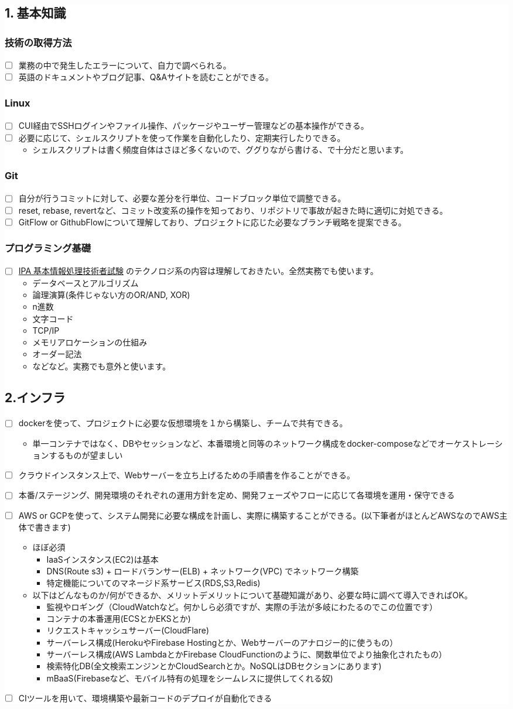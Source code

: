 ## 1. 基本知識

### 技術の取得方法
- [ ] 業務の中で発生したエラーについて、自力で調べられる。
- [ ] 英語のドキュメントやブログ記事、Q&Aサイトを読むことができる。

### Linux
- [ ] CUI経由でSSHログインやファイル操作、パッケージやユーザー管理などの基本操作ができる。
- [ ] 必要に応じて、シェルスクリプトを使って作業を自動化したり、定期実行したりできる。
  - シェルスクリプトは書く頻度自体はさほど多くないので、ググりながら書ける、で十分だと思います。

### Git
- [ ] 自分が行うコミットに対して、必要な差分を行単位、コードブロック単位で調整できる。
- [ ] reset, rebase, revertなど、コミット改変系の操作を知っており、リポジトリで事故が起きた時に適切に対処できる。
- [ ] GitFlow or GithubFlowについて理解しており、プロジェクトに応じた必要なブランチ戦略を提案できる。

### プログラミング基礎
- [ ] [IPA 基本情報処理技術者試験](https://www.jitec.ipa.go.jp/1_13download/youkou_ver4_4.pdf) のテクノロジ系の内容は理解しておきたい。全然実務でも使います。
  - データベースとアルゴリズム
  - 論理演算(条件じゃない方のOR/AND, XOR)
  - n進数
  - 文字コード
  - TCP/IP
  - メモリアロケーションの仕組み
  - オーダー記法
  - などなど。実務でも意外と使います。



## 2.インフラ
- [ ] dockerを使って、プロジェクトに必要な仮想環境を１から構築し、チームで共有できる。
  - 単一コンテナではなく、DBやセッションなど、本番環境と同等のネットワーク構成をdocker-composeなどでオーケストレーションするものが望ましい

- [ ] クラウドインスタンス上で、Webサーバーを立ち上げるための手順書を作ることができる。
- [ ] 本番/ステージング、開発環境のそれぞれの運用方針を定め、開発フェーズやフローに応じて各環境を運用・保守できる
- [ ] AWS or GCPを使って、システム開発に必要な構成を計画し、実際に構築することができる。(以下筆者がほとんどAWSなのでAWS主体で書きます)
  - ほぼ必須
    - IaaSインスタンス(EC2)は基本
    - DNS(Route s3) + ロードバランサー(ELB) + ネットワーク(VPC) でネットワーク構築
    - 特定機能についてのマネージド系サービス(RDS,S3,Redis)
  - 以下はどんなものか/何ができるか、メリットデメリットについて基礎知識があり、必要な時に調べて導入できればOK。
    - 監視やロギング（CloudWatchなど。何かしら必須ですが、実際の手法が多岐にわたるのでこの位置です）
    - コンテナの本番運用(ECSとかEKSとか)
    - リクエストキャッシュサーバー(CloudFlare)
    - サーバーレス構成(HerokuやFirebase Hostingとか、Webサーバーのアナロジー的に使うもの）
    - サーバーレス構成(AWS LambdaとかFirebase CloudFunctionのように、関数単位でより抽象化されたもの）
    - 検索特化DB(全文検索エンジンとかCloudSearchとか。NoSQLはDBセクションにあります)
    - mBaaS(Firebaseなど、モバイル特有の処理をシームレスに提供してくれる奴)
- [ ] CIツールを用いて、環境構築や最新コードのデプロイが自動化できる
